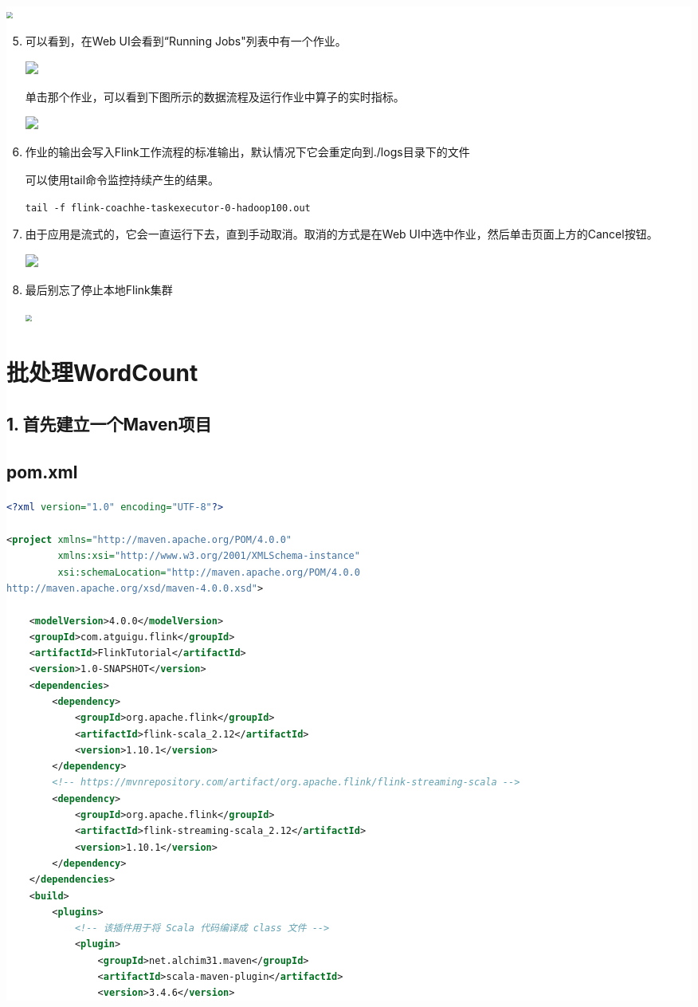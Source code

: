 <img src="https://coachhe.oss-cn-shenzhen.aliyuncs.com/Flink/20201211192437.png" style="zoom: 50%;" />

5. 可以看到，在Web UI会看到“Running Jobs"列表中有一个作业。

   ![](https://coachhe.oss-cn-shenzhen.aliyuncs.com/Flink/20201211192625.png)

   单击那个作业，可以看到下图所示的数据流程及运行作业中算子的实时指标。

   ![](https://coachhe.oss-cn-shenzhen.aliyuncs.com/Flink/20201211195101.png)

6. 作业的输出会写入Flink工作流程的标准输出，默认情况下它会重定向到./logs目录下的文件

   可以使用tail命令监控持续产生的结果。

   ```shell
   tail -f flink-coachhe-taskexecutor-0-hadoop100.out
   ```

7. 由于应用是流式的，它会一直运行下去，直到手动取消。取消的方式是在Web UI中选中作业，然后单击页面上方的Cancel按钮。

   ![](https://coachhe.oss-cn-shenzhen.aliyuncs.com/Flink/20201211194318.png)

8. 最后别忘了停止本地Flink集群

   <img src="https://coachhe.oss-cn-shenzhen.aliyuncs.com/Flink/20201211194426.png" style="zoom:50%;" />

# 批处理WordCount

## 1. 首先建立一个Maven项目

## pom.xml

```xml
<?xml version="1.0" encoding="UTF-8"?>

<project xmlns="http://maven.apache.org/POM/4.0.0"
         xmlns:xsi="http://www.w3.org/2001/XMLSchema-instance"
         xsi:schemaLocation="http://maven.apache.org/POM/4.0.0
http://maven.apache.org/xsd/maven-4.0.0.xsd">

    <modelVersion>4.0.0</modelVersion>
    <groupId>com.atguigu.flink</groupId>
    <artifactId>FlinkTutorial</artifactId>
    <version>1.0-SNAPSHOT</version>
    <dependencies>
        <dependency>
            <groupId>org.apache.flink</groupId>
            <artifactId>flink-scala_2.12</artifactId>
            <version>1.10.1</version>
        </dependency>
        <!-- https://mvnrepository.com/artifact/org.apache.flink/flink-streaming-scala -->
        <dependency>
            <groupId>org.apache.flink</groupId>
            <artifactId>flink-streaming-scala_2.12</artifactId>
            <version>1.10.1</version>
        </dependency>
    </dependencies>
    <build>
        <plugins>
            <!-- 该插件用于将 Scala 代码编译成 class 文件 -->
            <plugin>
                <groupId>net.alchim31.maven</groupId>
                <artifactId>scala-maven-plugin</artifactId>
                <version>3.4.6</version>
```